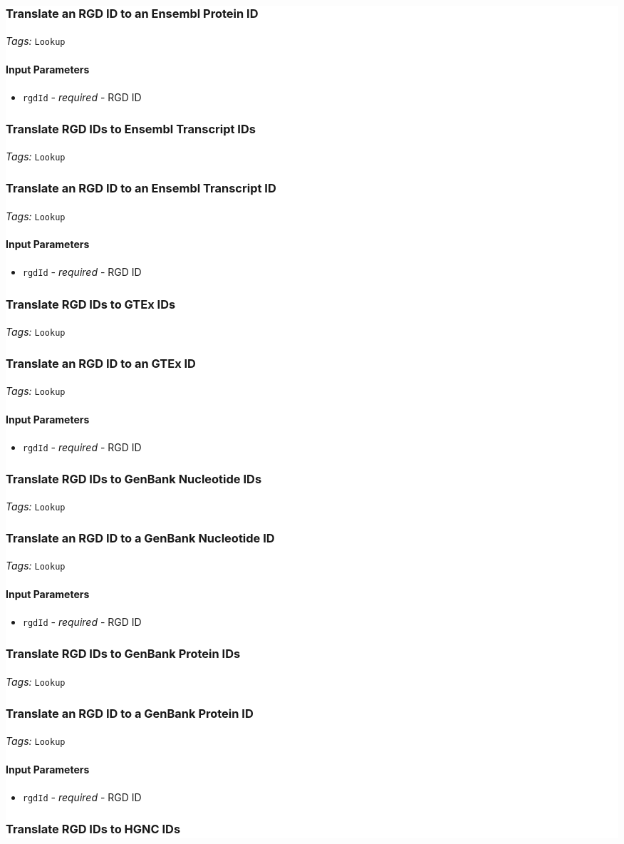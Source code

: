 ### Translate an RGD ID to an Ensembl Protein ID

*Tags:* `Lookup`

#### Input Parameters
* `rgdId` - _required_ - RGD ID

### Translate RGD IDs to Ensembl Transcript IDs

*Tags:* `Lookup`

### Translate an RGD ID to an Ensembl Transcript ID

*Tags:* `Lookup`

#### Input Parameters
* `rgdId` - _required_ - RGD ID

### Translate RGD IDs to GTEx IDs

*Tags:* `Lookup`

### Translate an RGD ID to an GTEx ID

*Tags:* `Lookup`

#### Input Parameters
* `rgdId` - _required_ - RGD ID

### Translate RGD IDs to GenBank Nucleotide IDs

*Tags:* `Lookup`

### Translate an RGD ID to a GenBank Nucleotide ID

*Tags:* `Lookup`

#### Input Parameters
* `rgdId` - _required_ - RGD ID

### Translate RGD IDs to GenBank Protein IDs

*Tags:* `Lookup`

### Translate an RGD ID to a GenBank Protein ID

*Tags:* `Lookup`

#### Input Parameters
* `rgdId` - _required_ - RGD ID

### Translate RGD IDs to HGNC IDs
